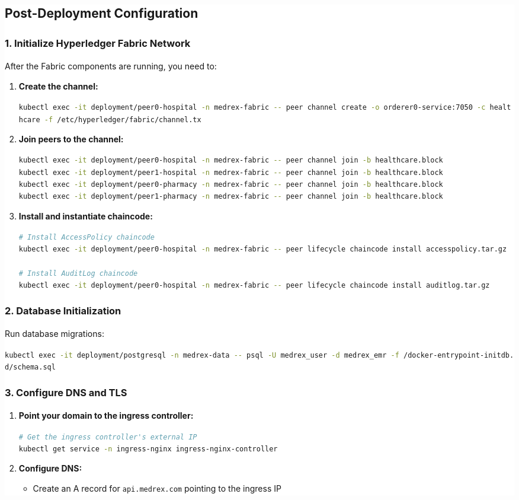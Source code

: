 ## Post-Deployment Configuration

### 1. Initialize Hyperledger Fabric Network

After the Fabric components are running, you need to:

1. **Create the channel:**
   ```bash
   kubectl exec -it deployment/peer0-hospital -n medrex-fabric -- peer channel create -o orderer0-service:7050 -c healthcare -f /etc/hyperledger/fabric/channel.tx
   ```

2. **Join peers to the channel:**
   ```bash
   kubectl exec -it deployment/peer0-hospital -n medrex-fabric -- peer channel join -b healthcare.block
   kubectl exec -it deployment/peer1-hospital -n medrex-fabric -- peer channel join -b healthcare.block
   kubectl exec -it deployment/peer0-pharmacy -n medrex-fabric -- peer channel join -b healthcare.block
   kubectl exec -it deployment/peer1-pharmacy -n medrex-fabric -- peer channel join -b healthcare.block
   ```

3. **Install and instantiate chaincode:**
   ```bash
   # Install AccessPolicy chaincode
   kubectl exec -it deployment/peer0-hospital -n medrex-fabric -- peer lifecycle chaincode install accesspolicy.tar.gz
   
   # Install AuditLog chaincode
   kubectl exec -it deployment/peer0-hospital -n medrex-fabric -- peer lifecycle chaincode install auditlog.tar.gz
   ```

### 2. Database Initialization

Run database migrations:

```bash
kubectl exec -it deployment/postgresql -n medrex-data -- psql -U medrex_user -d medrex_emr -f /docker-entrypoint-initdb.d/schema.sql
```

### 3. Configure DNS and TLS

1. **Point your domain to the ingress controller:**
   ```bash
   # Get the ingress controller's external IP
   kubectl get service -n ingress-nginx ingress-nginx-controller
   ```

2. **Configure DNS:**
   - Create an A record for `api.medrex.com` pointing to the ingress IP

